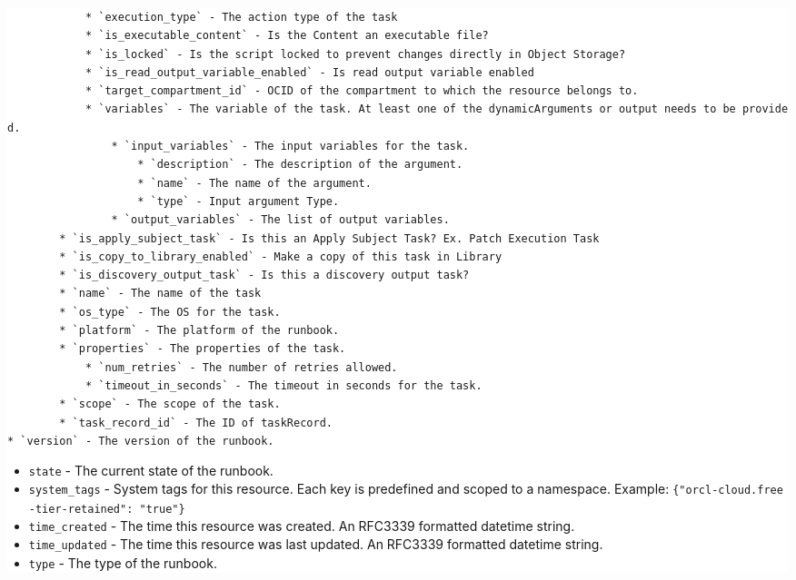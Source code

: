 				* `execution_type` - The action type of the task
				* `is_executable_content` - Is the Content an executable file?
				* `is_locked` - Is the script locked to prevent changes directly in Object Storage?
				* `is_read_output_variable_enabled` - Is read output variable enabled
				* `target_compartment_id` - OCID of the compartment to which the resource belongs to.
				* `variables` - The variable of the task. At least one of the dynamicArguments or output needs to be provided. 
					* `input_variables` - The input variables for the task.
						* `description` - The description of the argument.
						* `name` - The name of the argument.
						* `type` - Input argument Type. 
					* `output_variables` - The list of output variables.
			* `is_apply_subject_task` - Is this an Apply Subject Task? Ex. Patch Execution Task
			* `is_copy_to_library_enabled` - Make a copy of this task in Library
			* `is_discovery_output_task` - Is this a discovery output task?
			* `name` - The name of the task
			* `os_type` - The OS for the task.
			* `platform` - The platform of the runbook.
			* `properties` - The properties of the task.
				* `num_retries` - The number of retries allowed.
				* `timeout_in_seconds` - The timeout in seconds for the task.
			* `scope` - The scope of the task.
			* `task_record_id` - The ID of taskRecord.
	* `version` - The version of the runbook.
* `state` - The current state of the runbook.
* `system_tags` - System tags for this resource. Each key is predefined and scoped to a namespace. Example: `{"orcl-cloud.free-tier-retained": "true"}` 
* `time_created` - The time this resource was created. An RFC3339 formatted datetime string.
* `time_updated` - The time this resource was last updated. An RFC3339 formatted datetime string.
* `type` - The type of the runbook.

